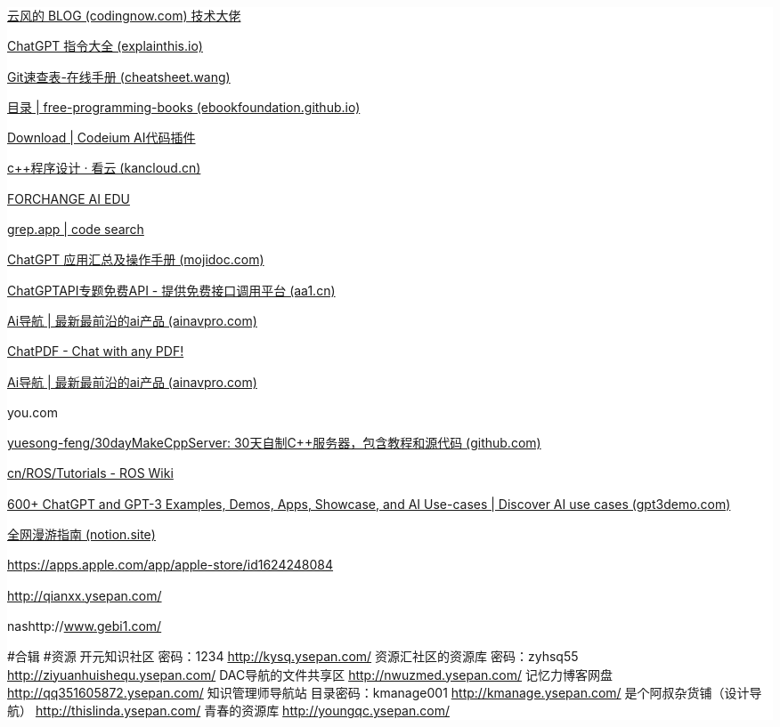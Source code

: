 [云风的 BLOG (codingnow.com) 技术大佬](https://blog.codingnow.com/)



[ChatGPT 指令大全 (explainthis.io)](https://www.explainthis.io/zh-hans/chatgpt)

[Git速查表-在线手册 (cheatsheet.wang)](https://cheatsheet.wang/)

[目录 | free-programming-books (ebookfoundation.github.io)](https://ebookfoundation.github.io/free-programming-books/books/free-programming-books-zh.html#cpp)

[Download | Codeium AI代码插件](https://codeium.com/download)

[c++程序设计 · 看云 (kancloud.cn)](http://static.kancloud.cn/bjm123456/c____)

[FORCHANGE AI EDU](https://chat.forchange.cn/?chatId=3fbfa647-f74f-48e1-83b6-caa8015e11c9)

[grep.app | code search](https://grep.app/search?q=testing%3A%3AEnvironment&filter[lang][0]=C%2B%2B)

[ChatGPT 应用汇总及操作手册 (mojidoc.com)](https://www.mojidoc.com/05dbc-uvhdkr22fjazlowmiihngdoxvq-00b)

[ChatGPTAPI专题免费API - 提供免费接口调用平台 (aa1.cn)](https://api.aa1.cn/special/chatgpt)

[Ai导航 | 最新最前沿的ai产品 (ainavpro.com)](https://www.ainavpro.com/)

[ChatPDF - Chat with any PDF!](https://www.chatpdf.com/)

[Ai导航 | 最新最前沿的ai产品 (ainavpro.com)](https://www.ainavpro.com/)

you.com

[yuesong-feng/30dayMakeCppServer: 30天自制C++服务器，包含教程和源代码 (github.com)](https://github.com/yuesong-feng/30dayMakeCppServer)

[cn/ROS/Tutorials - ROS Wiki](http://wiki.ros.org/cn/ROS/Tutorials)

[600+ ChatGPT and GPT-3 Examples, Demos, Apps, Showcase, and AI Use-cases | Discover AI use cases (gpt3demo.com)](https://gpt3demo.com/)



[全网漫游指南 (notion.site)](https://tagly.notion.site/a333efd8c3e54e12b123acd541e8d3e6?p=4c67109ff3bf4160a04e4bcfa9f15466&pm=c)

https://apps.apple.com/app/apple-store/id1624248084

http://qianxx.ysepan.com/



nashttp://www.gebi1.com/





#合辑 #资源
开元知识社区 密码：1234
http://kysq.ysepan.com/
资源汇社区的资源库 密码：zyhsq55
http://ziyuanhuishequ.ysepan.com/
DAC导航的文件共享区
http://nwuzmed.ysepan.com/
记忆力博客网盘
http://qq351605872.ysepan.com/
知识管理师导航站 目录密码：kmanage001
http://kmanage.ysepan.com/
是个阿叔杂货铺（设计导航）
http://thislinda.ysepan.com/
青春的资源库
http://youngqc.ysepan.com/
